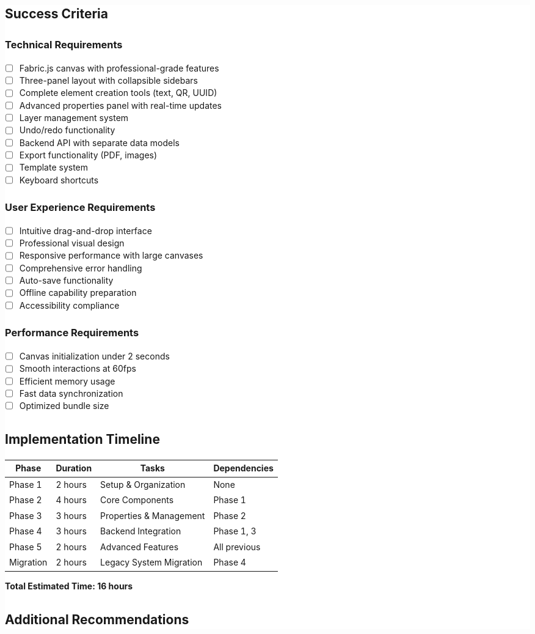 ## Success Criteria

### Technical Requirements
- [ ] Fabric.js canvas with professional-grade features
- [ ] Three-panel layout with collapsible sidebars
- [ ] Complete element creation tools (text, QR, UUID)
- [ ] Advanced properties panel with real-time updates
- [ ] Layer management system
- [ ] Undo/redo functionality
- [ ] Backend API with separate data models
- [ ] Export functionality (PDF, images)
- [ ] Template system
- [ ] Keyboard shortcuts

### User Experience Requirements
- [ ] Intuitive drag-and-drop interface
- [ ] Professional visual design
- [ ] Responsive performance with large canvases
- [ ] Comprehensive error handling
- [ ] Auto-save functionality
- [ ] Offline capability preparation
- [ ] Accessibility compliance

### Performance Requirements
- [ ] Canvas initialization under 2 seconds
- [ ] Smooth interactions at 60fps
- [ ] Efficient memory usage
- [ ] Fast data synchronization
- [ ] Optimized bundle size

## Implementation Timeline

| Phase | Duration | Tasks | Dependencies |
|-------|----------|-------|--------------|
| Phase 1 | 2 hours | Setup & Organization | None |
| Phase 2 | 4 hours | Core Components | Phase 1 |
| Phase 3 | 3 hours | Properties & Management | Phase 2 |
| Phase 4 | 3 hours | Backend Integration | Phase 1, 3 |
| Phase 5 | 2 hours | Advanced Features | All previous |
| Migration | 2 hours | Legacy System Migration | Phase 4 |

**Total Estimated Time: 16 hours**

## Additional Recommendations
